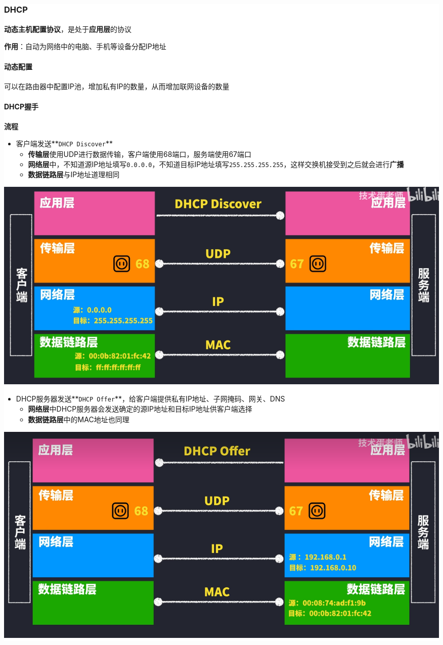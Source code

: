 ### DHCP

**动态主机配置协议**，是处于**应用层**的协议

**作用**：自动为网络中的电脑、手机等设备分配IP地址

#### 动态配置

可以在路由器中配置IP池，增加私有IP的数量，从而增加联网设备的数量

#### DHCP握手

**流程**

- 客户端发送**`DHCP Discover`**
  - **传输层**使用UDP进行数据传输，客户端使用68端口，服务端使用67端口
  - **网络层**中，不知道源IP地址填写`0.0.0.0`，不知道目标IP地址填写`255.255.255.255`，这样交换机接受到之后就会进行**广播**
  - **数据链路层**与IP地址道理相同

![image-20251014122953171](/screenshot/backend/image-20251014122953171.png)

- DHCP服务器发送**`DHCP Offer`**，给客户端提供私有IP地址、子网掩码、网关、DNS
  - **网络层**中DHCP服务器会发送确定的源IP地址和目标IP地址供客户端选择
  - **数据链路层**中的MAC地址也同理

![image-20251014123604469](/screenshot/backend/image-20251014123604469.png)